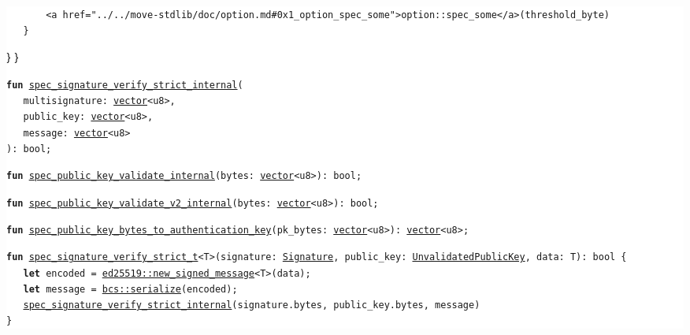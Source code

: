            <a href="../../move-stdlib/doc/option.md#0x1_option_spec_some">option::spec_some</a>(threshold_byte)
       }
   }
}
</code></pre>




<a id="0x1_multi_ed25519_spec_signature_verify_strict_internal"></a>


<pre><code><b>fun</b> <a href="multi_ed25519.md#0x1_multi_ed25519_spec_signature_verify_strict_internal">spec_signature_verify_strict_internal</a>(
   multisignature: <a href="../../move-stdlib/doc/vector.md#0x1_vector">vector</a>&lt;u8&gt;,
   public_key: <a href="../../move-stdlib/doc/vector.md#0x1_vector">vector</a>&lt;u8&gt;,
   message: <a href="../../move-stdlib/doc/vector.md#0x1_vector">vector</a>&lt;u8&gt;
): bool;
</code></pre>




<a id="0x1_multi_ed25519_spec_public_key_validate_internal"></a>


<pre><code><b>fun</b> <a href="multi_ed25519.md#0x1_multi_ed25519_spec_public_key_validate_internal">spec_public_key_validate_internal</a>(bytes: <a href="../../move-stdlib/doc/vector.md#0x1_vector">vector</a>&lt;u8&gt;): bool;
</code></pre>




<a id="0x1_multi_ed25519_spec_public_key_validate_v2_internal"></a>


<pre><code><b>fun</b> <a href="multi_ed25519.md#0x1_multi_ed25519_spec_public_key_validate_v2_internal">spec_public_key_validate_v2_internal</a>(bytes: <a href="../../move-stdlib/doc/vector.md#0x1_vector">vector</a>&lt;u8&gt;): bool;
</code></pre>




<a id="0x1_multi_ed25519_spec_public_key_bytes_to_authentication_key"></a>


<pre><code><b>fun</b> <a href="multi_ed25519.md#0x1_multi_ed25519_spec_public_key_bytes_to_authentication_key">spec_public_key_bytes_to_authentication_key</a>(pk_bytes: <a href="../../move-stdlib/doc/vector.md#0x1_vector">vector</a>&lt;u8&gt;): <a href="../../move-stdlib/doc/vector.md#0x1_vector">vector</a>&lt;u8&gt;;
</code></pre>




<a id="0x1_multi_ed25519_spec_signature_verify_strict_t"></a>


<pre><code><b>fun</b> <a href="multi_ed25519.md#0x1_multi_ed25519_spec_signature_verify_strict_t">spec_signature_verify_strict_t</a>&lt;T&gt;(signature: <a href="multi_ed25519.md#0x1_multi_ed25519_Signature">Signature</a>, public_key: <a href="multi_ed25519.md#0x1_multi_ed25519_UnvalidatedPublicKey">UnvalidatedPublicKey</a>, data: T): bool {
   <b>let</b> encoded = <a href="ed25519.md#0x1_ed25519_new_signed_message">ed25519::new_signed_message</a>&lt;T&gt;(data);
   <b>let</b> message = <a href="../../move-stdlib/doc/bcs.md#0x1_bcs_serialize">bcs::serialize</a>(encoded);
   <a href="multi_ed25519.md#0x1_multi_ed25519_spec_signature_verify_strict_internal">spec_signature_verify_strict_internal</a>(signature.bytes, public_key.bytes, message)
}
</code></pre>


[move-book]: https://aptos.dev/move/book/SUMMARY
